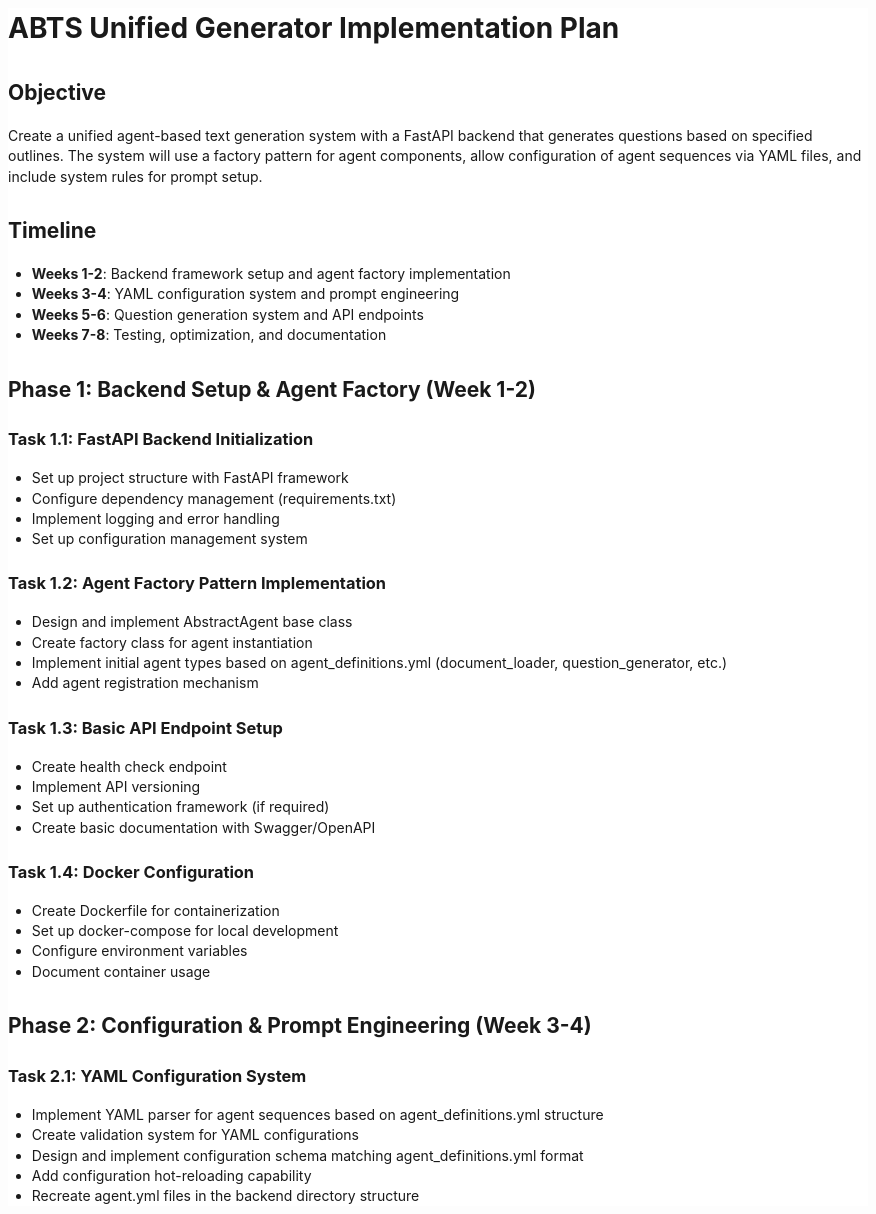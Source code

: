 # ABTS Unified Generator Implementation Plan

## Objective

Create a unified agent-based text generation system with a FastAPI backend that generates questions based on specified outlines. The system will use a factory pattern for agent components, allow configuration of agent sequences via YAML files, and include system rules for prompt setup.

## Timeline

- **Weeks 1-2**: Backend framework setup and agent factory implementation
- **Weeks 3-4**: YAML configuration system and prompt engineering
- **Weeks 5-6**: Question generation system and API endpoints
- **Weeks 7-8**: Testing, optimization, and documentation

## Phase 1: Backend Setup & Agent Factory (Week 1-2)

### Task 1.1: FastAPI Backend Initialization
- Set up project structure with FastAPI framework
- Configure dependency management (requirements.txt)
- Implement logging and error handling
- Set up configuration management system

### Task 1.2: Agent Factory Pattern Implementation
- Design and implement AbstractAgent base class
- Create factory class for agent instantiation
- Implement initial agent types based on agent_definitions.yml (document_loader, question_generator, etc.)
- Add agent registration mechanism

### Task 1.3: Basic API Endpoint Setup
- Create health check endpoint
- Implement API versioning
- Set up authentication framework (if required)
- Create basic documentation with Swagger/OpenAPI

### Task 1.4: Docker Configuration
- Create Dockerfile for containerization
- Set up docker-compose for local development
- Configure environment variables
- Document container usage

## Phase 2: Configuration & Prompt Engineering (Week 3-4)

### Task 2.1: YAML Configuration System
- Implement YAML parser for agent sequences based on agent_definitions.yml structure
- Create validation system for YAML configurations
- Design and implement configuration schema matching agent_definitions.yml format
- Add configuration hot-reloading capability
- Recreate agent.yml files in the backend directory structure
